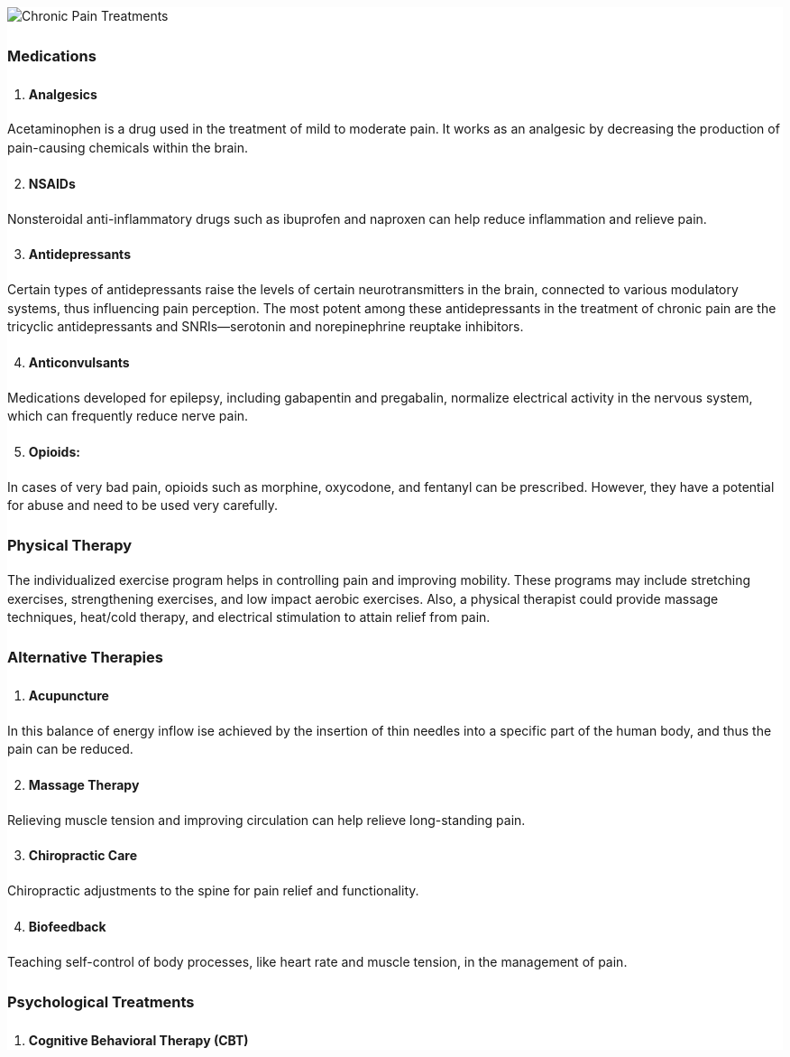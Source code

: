 <img src="https://www.verywellhealth.com/thmb/jcSPfR-7UKmBAlFo_crmApWAMl0=/1500x0/filters:no_upscale():max_bytes(150000):strip_icc()/pt-for-chronic-pain-4179087-5c3b8c96c9e77c000191c38f.png" width="100%" height="400" alt="Chronic Pain Treatments" style="object-fit: contain;"/>

### Medications
1) #### Analgesics
Acetaminophen is a drug used in the treatment of mild to moderate pain. It works as an analgesic by decreasing the production of pain-causing chemicals within the brain.

2) #### NSAIDs
Nonsteroidal anti-inflammatory drugs such as ibuprofen and naproxen can help reduce inflammation and relieve pain.

3) #### Antidepressants

Certain types of antidepressants raise the levels of certain neurotransmitters in the brain, connected to various modulatory systems, thus influencing pain perception. The most potent among these antidepressants in the treatment of 
chronic pain are the tricyclic antidepressants and SNRIs—serotonin and norepinephrine reuptake inhibitors.

4) #### Anticonvulsants

Medications developed for epilepsy, including gabapentin and pregabalin, normalize electrical activity in the nervous system, which can frequently reduce nerve pain.

5) #### Opioids:

In cases of very bad pain, opioids such as morphine, oxycodone, and fentanyl can be prescribed. However, they have a potential for abuse and need to be used very carefully.

### Physical Therapy

The individualized exercise program helps in controlling pain and improving mobility. These programs may include stretching exercises, strengthening exercises, and low impact aerobic exercises. Also, a physical therapist could provide massage techniques, heat/cold therapy, and electrical stimulation to attain relief from pain.

### Alternative Therapies
1) #### Acupuncture

In this balance of energy inflow ise achieved  by the insertion of thin needles into a specific part of the human body, 
and thus the pain can be reduced.

2) #### Massage Therapy

Relieving muscle tension and improving circulation can help relieve long-standing pain.

3) #### Chiropractic Care

Chiropractic adjustments to the spine for pain relief and functionality.

4) #### Biofeedback

Teaching self-control of body processes, like heart rate and muscle tension, in the management of pain.

### Psychological Treatments
1) #### Cognitive Behavioral Therapy (CBT)
